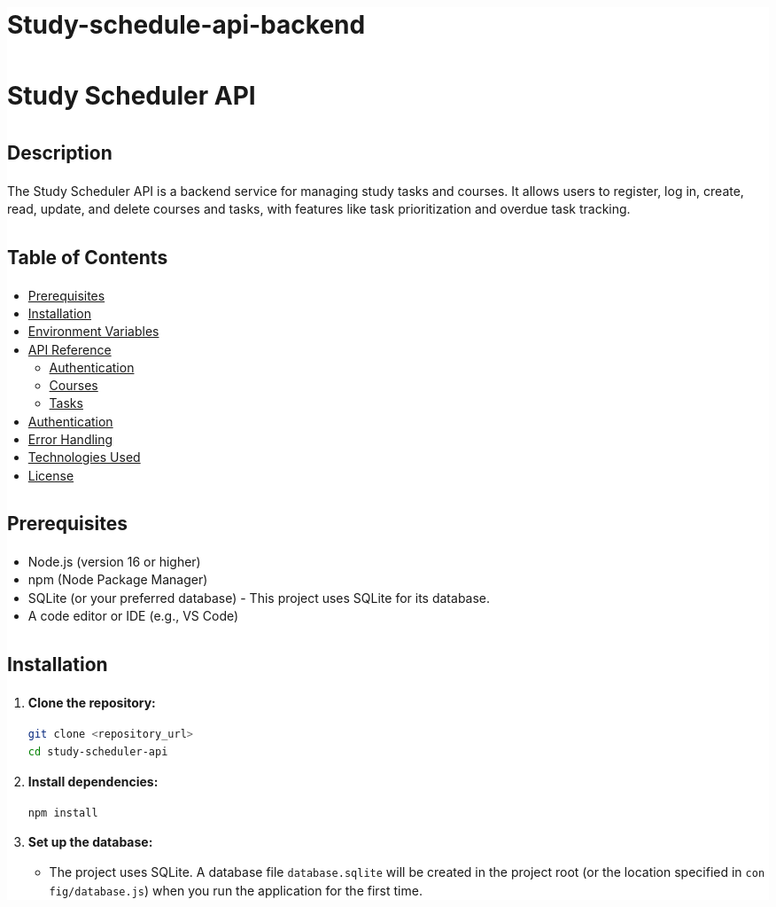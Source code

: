 # Study-schedule-api-backend
# Study Scheduler API

## Description

The Study Scheduler API is a backend service for managing study tasks and courses. It allows users to register, log in, create, read, update, and delete courses and tasks, with features like task prioritization and overdue task tracking.

## Table of Contents

-   [Prerequisites](#prerequisites)
-   [Installation](#installation)
-   [Environment Variables](#environment-variables)
-   [API Reference](#api-reference)
    -   [Authentication](#authentication-endpoints)
    -   [Courses](#courses-endpoints)
    -   [Tasks](#tasks-endpoints)
-   [Authentication](#authentication)
-   [Error Handling](#error-handling)
-   [Technologies Used](#technologies-used)
-   [License](#license)

## Prerequisites

-   Node.js (version 16 or higher)
-   npm (Node Package Manager)
-   SQLite (or your preferred database) - This project uses SQLite for its database.
-   A code editor or IDE (e.g., VS Code)

## Installation

1.  **Clone the repository:**

    ```bash
    git clone <repository_url>
    cd study-scheduler-api
    ```

2.  **Install dependencies:**

    ```bash
    npm install
    ```

3.  **Set up the database:**

    *   The project uses SQLite.  A database file `database.sqlite` will be created in the project root (or the location specified in `config/database.js`) when you run the application for the first time.
